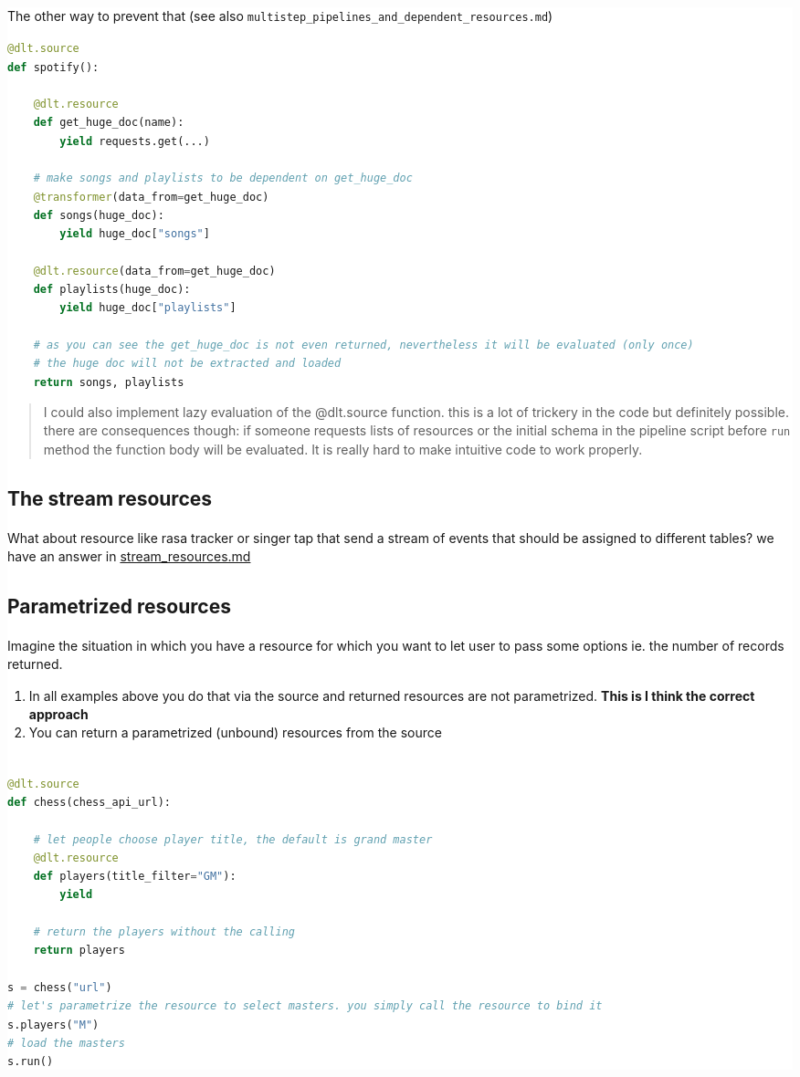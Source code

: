 The other way to prevent that (see also `multistep_pipelines_and_dependent_resources.md`)

```python
@dlt.source
def spotify():

    @dlt.resource
    def get_huge_doc(name):
        yield requests.get(...)

    # make songs and playlists to be dependent on get_huge_doc
    @transformer(data_from=get_huge_doc)
    def songs(huge_doc):
        yield huge_doc["songs"]

    @dlt.resource(data_from=get_huge_doc)
    def playlists(huge_doc):
        yield huge_doc["playlists"]

    # as you can see the get_huge_doc is not even returned, nevertheless it will be evaluated (only once)
    # the huge doc will not be extracted and loaded
    return songs, playlists
```

> I could also implement lazy evaluation of the @dlt.source function. this is a lot of trickery in the code but definitely possible. there are consequences though: if someone requests lists of resources or the initial schema in the pipeline script before `run` method the function body will be evaluated. It is really hard to make intuitive code to work properly.

## The stream resources
What about resource like rasa tracker or singer tap that send a stream of events that should be assigned to different tables? we have an answer in [stream_resources.md](here)

## Parametrized resources
Imagine the situation in which you have a resource for which you want to let user to pass some options ie. the number of records returned.
1. In all examples above you do that via the source and returned resources are not parametrized. **This is I think the correct approach**
2. You can return a parametrized (unbound) resources from the source

```python

@dlt.source
def chess(chess_api_url):

    # let people choose player title, the default is grand master
    @dlt.resource
    def players(title_filter="GM"):
        yield

    # return the players without the calling
    return players

s = chess("url")
# let's parametrize the resource to select masters. you simply call the resource to bind it
s.players("M")
# load the masters
s.run()

```
